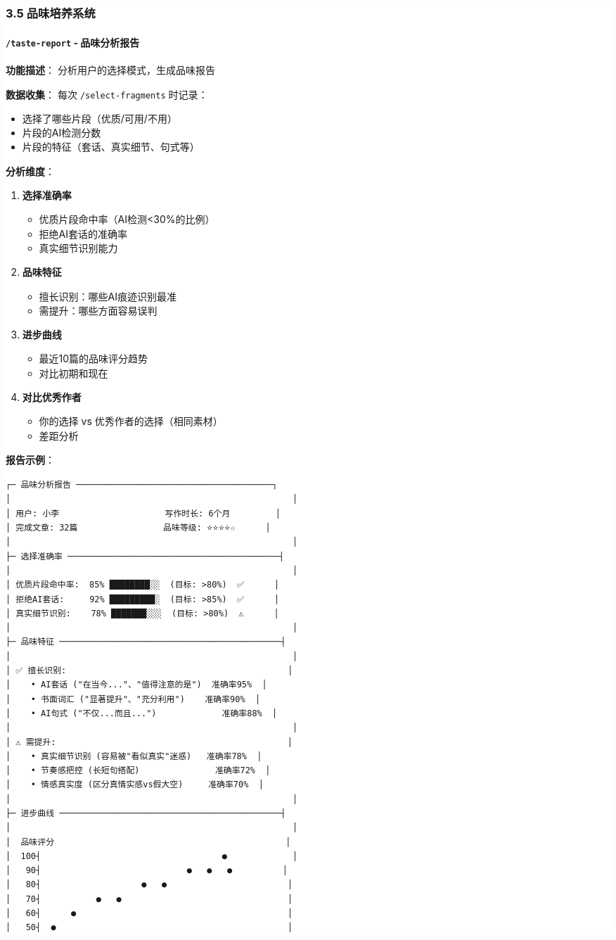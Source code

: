 
### 3.5 品味培养系统

#### `/taste-report` - 品味分析报告

**功能描述**：
分析用户的选择模式，生成品味报告

**数据收集**：
每次 `/select-fragments` 时记录：
- 选择了哪些片段（优质/可用/不用）
- 片段的AI检测分数
- 片段的特征（套话、真实细节、句式等）

**分析维度**：

1. **选择准确率**
   - 优质片段命中率（AI检测<30%的比例）
   - 拒绝AI套话的准确率
   - 真实细节识别能力

2. **品味特征**
   - 擅长识别：哪些AI痕迹识别最准
   - 需提升：哪些方面容易误判

3. **进步曲线**
   - 最近10篇的品味评分趋势
   - 对比初期和现在

4. **对比优秀作者**
   - 你的选择 vs 优秀作者的选择（相同素材）
   - 差距分析

**报告示例**：
```
┌─ 品味分析报告 ───────────────────────────────────────┐
│                                                        │
│ 用户: 小李                     写作时长: 6个月         │
│ 完成文章: 32篇                 品味等级: ⭐⭐⭐⭐☆      │
│                                                        │
├─ 选择准确率 ──────────────────────────────────────────┤
│                                                        │
│ 优质片段命中率:  85% ████████░░  (目标: >80%)  ✅      │
│ 拒绝AI套话:     92% █████████░  (目标: >85%)  ✅      │
│ 真实细节识别:    78% ███████░░░  (目标: >80%)  ⚠️      │
│                                                        │
├─ 品味特征 ────────────────────────────────────────────┤
│                                                        │
│ ✅ 擅长识别:                                            │
│    • AI套话 ("在当今..."、"值得注意的是")  准确率95%  │
│    • 书面词汇 ("显著提升"、"充分利用")    准确率90%  │
│    • AI句式 ("不仅...而且...")             准确率88%  │
│                                                        │
│ ⚠️ 需提升:                                              │
│    • 真实细节识别 (容易被"看似真实"迷惑)   准确率78%  │
│    • 节奏感把控 (长短句搭配)               准确率72%  │
│    • 情感真实度 (区分真情实感vs假大空)     准确率70%  │
│                                                        │
├─ 进步曲线 ────────────────────────────────────────────┤
│                                                        │
│  品味评分                                              │
│  100┤                                    ●             │
│   90┤                             ●   ●   ●          │
│   80┤                    ●   ●                        │
│   70┤           ●   ●                                 │
│   60┤      ●                                          │
│   50┤  ●                                              │
```